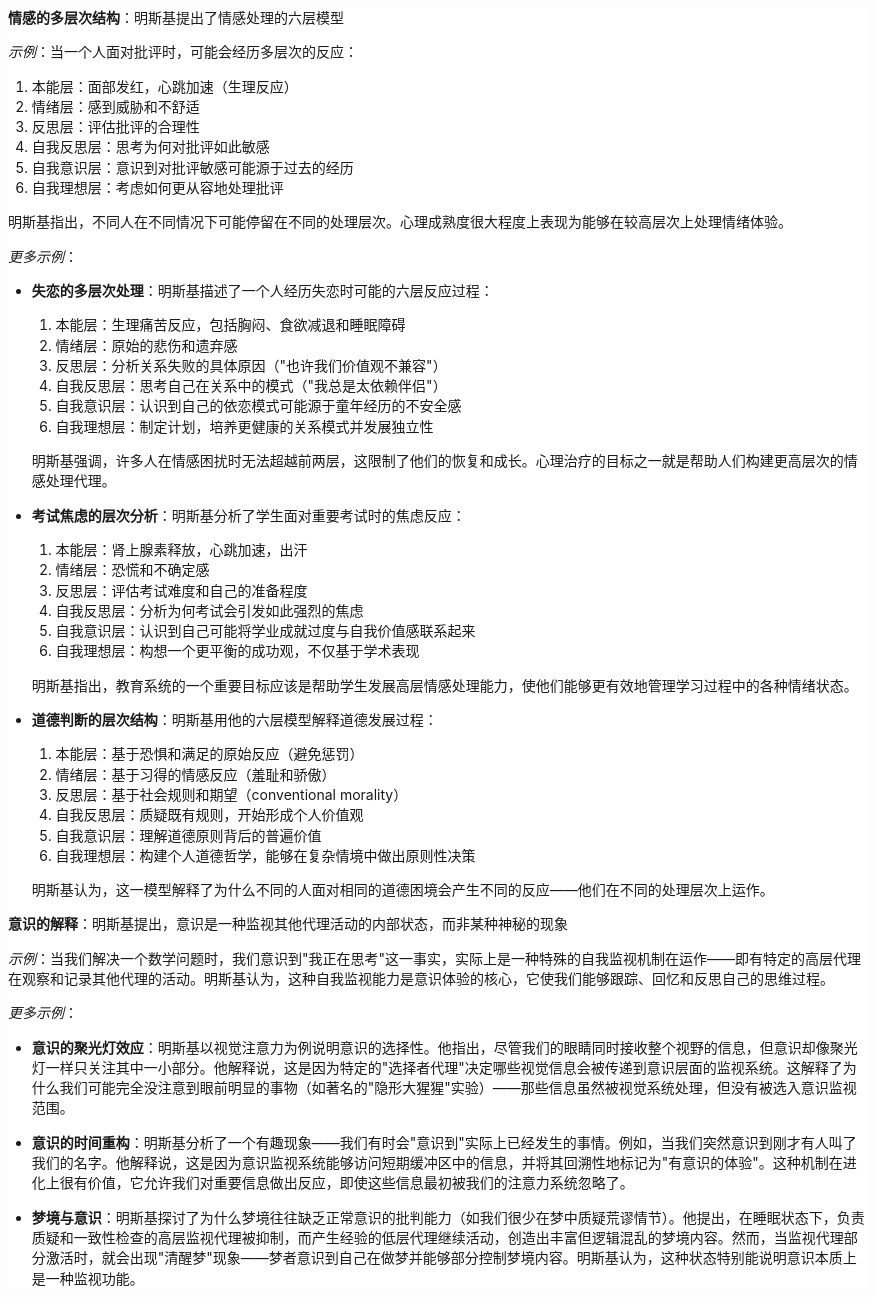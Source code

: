 **情感的多层次结构**：明斯基提出了情感处理的六层模型
  
*示例*：当一个人面对批评时，可能会经历多层次的反应：
1. 本能层：面部发红，心跳加速（生理反应）
2. 情绪层：感到威胁和不舒适
3. 反思层：评估批评的合理性
4. 自我反思层：思考为何对批评如此敏感
5. 自我意识层：意识到对批评敏感可能源于过去的经历
6. 自我理想层：考虑如何更从容地处理批评

明斯基指出，不同人在不同情况下可能停留在不同的处理层次。心理成熟度很大程度上表现为能够在较高层次上处理情绪体验。

*更多示例*：
- **失恋的多层次处理**：明斯基描述了一个人经历失恋时可能的六层反应过程：
  1. 本能层：生理痛苦反应，包括胸闷、食欲减退和睡眠障碍
  2. 情绪层：原始的悲伤和遗弃感
  3. 反思层：分析关系失败的具体原因（"也许我们价值观不兼容"）
  4. 自我反思层：思考自己在关系中的模式（"我总是太依赖伴侣"）
  5. 自我意识层：认识到自己的依恋模式可能源于童年经历的不安全感
  6. 自我理想层：制定计划，培养更健康的关系模式并发展独立性

  明斯基强调，许多人在情感困扰时无法超越前两层，这限制了他们的恢复和成长。心理治疗的目标之一就是帮助人们构建更高层次的情感处理代理。

- **考试焦虑的层次分析**：明斯基分析了学生面对重要考试时的焦虑反应：
  1. 本能层：肾上腺素释放，心跳加速，出汗
  2. 情绪层：恐慌和不确定感
  3. 反思层：评估考试难度和自己的准备程度
  4. 自我反思层：分析为何考试会引发如此强烈的焦虑
  5. 自我意识层：认识到自己可能将学业成就过度与自我价值感联系起来
  6. 自我理想层：构想一个更平衡的成功观，不仅基于学术表现

  明斯基指出，教育系统的一个重要目标应该是帮助学生发展高层情感处理能力，使他们能够更有效地管理学习过程中的各种情绪状态。

- **道德判断的层次结构**：明斯基用他的六层模型解释道德发展过程：
  1. 本能层：基于恐惧和满足的原始反应（避免惩罚）
  2. 情绪层：基于习得的情感反应（羞耻和骄傲）
  3. 反思层：基于社会规则和期望（conventional morality）
  4. 自我反思层：质疑既有规则，开始形成个人价值观
  5. 自我意识层：理解道德原则背后的普遍价值
  6. 自我理想层：构建个人道德哲学，能够在复杂情境中做出原则性决策

  明斯基认为，这一模型解释了为什么不同的人面对相同的道德困境会产生不同的反应——他们在不同的处理层次上运作。

**意识的解释**：明斯基提出，意识是一种监视其他代理活动的内部状态，而非某种神秘的现象
  
*示例*：当我们解决一个数学问题时，我们意识到"我正在思考"这一事实，实际上是一种特殊的自我监视机制在运作——即有特定的高层代理在观察和记录其他代理的活动。明斯基认为，这种自我监视能力是意识体验的核心，它使我们能够跟踪、回忆和反思自己的思维过程。

*更多示例*：
- **意识的聚光灯效应**：明斯基以视觉注意力为例说明意识的选择性。他指出，尽管我们的眼睛同时接收整个视野的信息，但意识却像聚光灯一样只关注其中一小部分。他解释说，这是因为特定的"选择者代理"决定哪些视觉信息会被传递到意识层面的监视系统。这解释了为什么我们可能完全没注意到眼前明显的事物（如著名的"隐形大猩猩"实验）——那些信息虽然被视觉系统处理，但没有被选入意识监视范围。

- **意识的时间重构**：明斯基分析了一个有趣现象——我们有时会"意识到"实际上已经发生的事情。例如，当我们突然意识到刚才有人叫了我们的名字。他解释说，这是因为意识监视系统能够访问短期缓冲区中的信息，并将其回溯性地标记为"有意识的体验"。这种机制在进化上很有价值，它允许我们对重要信息做出反应，即使这些信息最初被我们的注意力系统忽略了。

- **梦境与意识**：明斯基探讨了为什么梦境往往缺乏正常意识的批判能力（如我们很少在梦中质疑荒谬情节）。他提出，在睡眠状态下，负责质疑和一致性检查的高层监视代理被抑制，而产生经验的低层代理继续活动，创造出丰富但逻辑混乱的梦境内容。然而，当监视代理部分激活时，就会出现"清醒梦"现象——梦者意识到自己在做梦并能够部分控制梦境内容。明斯基认为，这种状态特别能说明意识本质上是一种监视功能。
